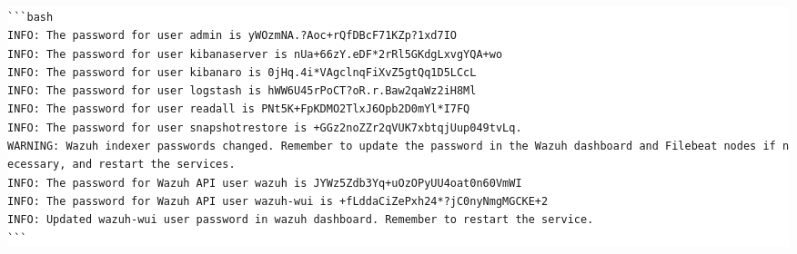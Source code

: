     ```bash
    INFO: The password for user admin is yWOzmNA.?Aoc+rQfDBcF71KZp?1xd7IO
    INFO: The password for user kibanaserver is nUa+66zY.eDF*2rRl5GKdgLxvgYQA+wo
    INFO: The password for user kibanaro is 0jHq.4i*VAgclnqFiXvZ5gtQq1D5LCcL
    INFO: The password for user logstash is hWW6U45rPoCT?oR.r.Baw2qaWz2iH8Ml
    INFO: The password for user readall is PNt5K+FpKDMO2TlxJ6Opb2D0mYl*I7FQ
    INFO: The password for user snapshotrestore is +GGz2noZZr2qVUK7xbtqjUup049tvLq.
    WARNING: Wazuh indexer passwords changed. Remember to update the password in the Wazuh dashboard and Filebeat nodes if necessary, and restart the services.
    INFO: The password for Wazuh API user wazuh is JYWz5Zdb3Yq+uOzOPyUU4oat0n60VmWI
    INFO: The password for Wazuh API user wazuh-wui is +fLddaCiZePxh24*?jC0nyNmgMGCKE+2
    INFO: Updated wazuh-wui user password in wazuh dashboard. Remember to restart the service.
    ```

